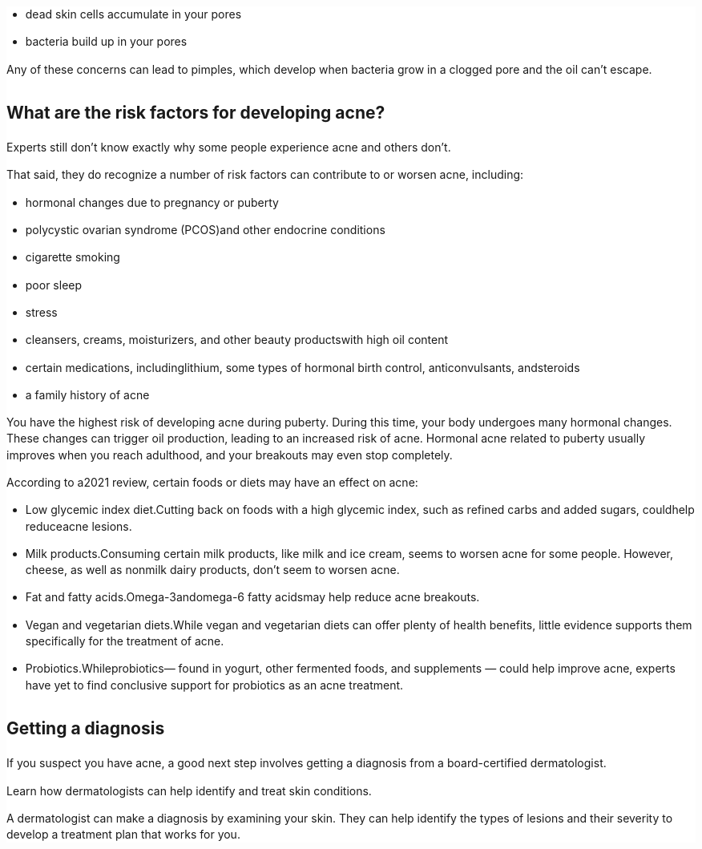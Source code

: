 * dead skin cells accumulate in your pores

* bacteria build up in your pores

Any of these concerns can lead to pimples, which develop when bacteria grow in a clogged pore and the oil can’t escape.

## What are the risk factors for developing acne?

Experts still don’t know exactly why some people experience acne and others don’t.

That said, they do recognize a number of risk factors can contribute to or worsen acne, including:

* hormonal changes due to pregnancy or puberty

* polycystic ovarian syndrome (PCOS)and other endocrine conditions

* cigarette smoking

* poor sleep

* stress

* cleansers, creams, moisturizers, and other beauty productswith high oil content

* certain medications, includinglithium, some types of hormonal birth control, anticonvulsants, andsteroids

* a family history of acne

You have the highest risk of developing acne during puberty. During this time, your body undergoes many hormonal changes. These changes can trigger oil production, leading to an increased risk of acne. Hormonal acne related to puberty usually improves when you reach adulthood, and your breakouts may even stop completely.

According to a2021 review, certain foods or diets may have an effect on acne:

* Low glycemic index diet.Cutting back on foods with a high glycemic index, such as refined carbs and added sugars, couldhelp reduceacne lesions.

* Milk products.Consuming certain milk products, like milk and ice cream, seems to worsen acne for some people. However, cheese, as well as nonmilk dairy products, don’t seem to worsen acne.

* Fat and fatty acids.Omega-3andomega-6 fatty acidsmay help reduce acne breakouts.

* Vegan and vegetarian diets.While vegan and vegetarian diets can offer plenty of health benefits, little evidence supports them specifically for the treatment of acne.

* Probiotics.Whileprobiotics— found in yogurt, other fermented foods, and supplements — could help improve acne, experts have yet to find conclusive support for probiotics as an acne treatment.

## Getting a diagnosis

If you suspect you have acne, a good next step involves getting a diagnosis from a board-certified dermatologist.

Learn how dermatologists can help identify and treat skin conditions.

A dermatologist can make a diagnosis by examining your skin. They can help identify the types of lesions and their severity to develop a treatment plan that works for you.
